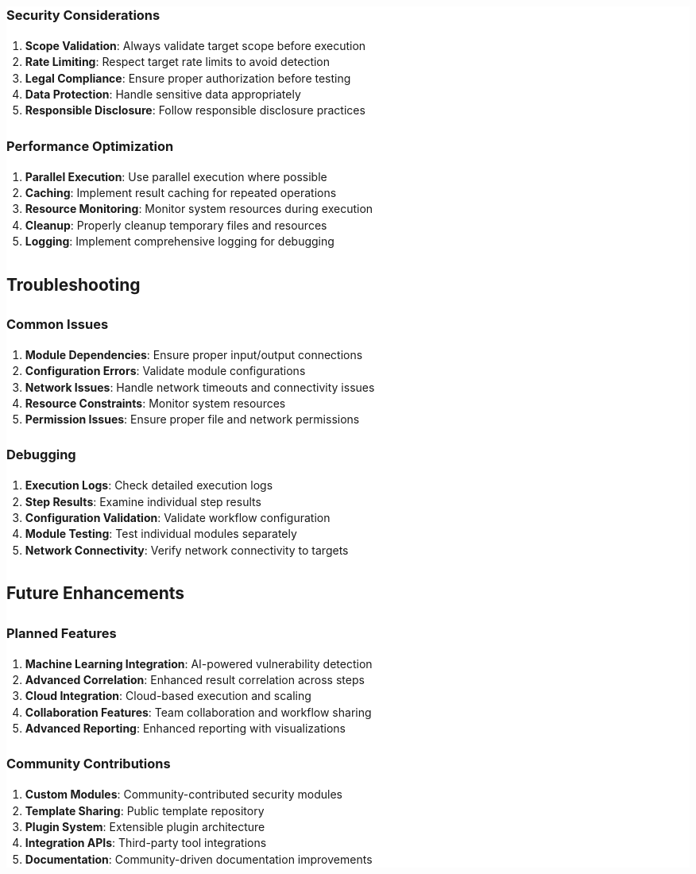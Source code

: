 ### Security Considerations
1. **Scope Validation**: Always validate target scope before execution
2. **Rate Limiting**: Respect target rate limits to avoid detection
3. **Legal Compliance**: Ensure proper authorization before testing
4. **Data Protection**: Handle sensitive data appropriately
5. **Responsible Disclosure**: Follow responsible disclosure practices

### Performance Optimization
1. **Parallel Execution**: Use parallel execution where possible
2. **Caching**: Implement result caching for repeated operations
3. **Resource Monitoring**: Monitor system resources during execution
4. **Cleanup**: Properly cleanup temporary files and resources
5. **Logging**: Implement comprehensive logging for debugging

## Troubleshooting

### Common Issues
1. **Module Dependencies**: Ensure proper input/output connections
2. **Configuration Errors**: Validate module configurations
3. **Network Issues**: Handle network timeouts and connectivity issues
4. **Resource Constraints**: Monitor system resources
5. **Permission Issues**: Ensure proper file and network permissions

### Debugging
1. **Execution Logs**: Check detailed execution logs
2. **Step Results**: Examine individual step results
3. **Configuration Validation**: Validate workflow configuration
4. **Module Testing**: Test individual modules separately
5. **Network Connectivity**: Verify network connectivity to targets

## Future Enhancements

### Planned Features
1. **Machine Learning Integration**: AI-powered vulnerability detection
2. **Advanced Correlation**: Enhanced result correlation across steps
3. **Cloud Integration**: Cloud-based execution and scaling
4. **Collaboration Features**: Team collaboration and workflow sharing
5. **Advanced Reporting**: Enhanced reporting with visualizations

### Community Contributions
1. **Custom Modules**: Community-contributed security modules
2. **Template Sharing**: Public template repository
3. **Plugin System**: Extensible plugin architecture
4. **Integration APIs**: Third-party tool integrations
5. **Documentation**: Community-driven documentation improvements